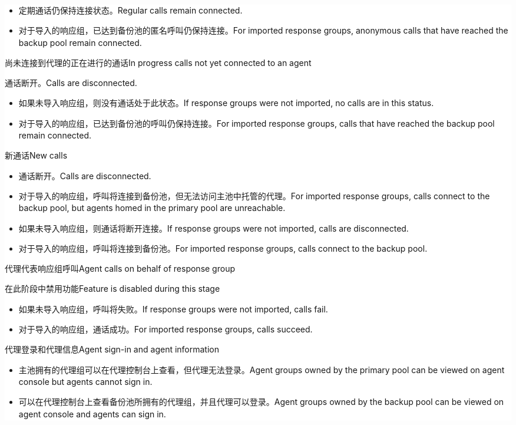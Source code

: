</ul></td>
<td><ul>
<li><p><span data-ttu-id="24dcc-149">定期通话仍保持连接状态。</span><span class="sxs-lookup"><span data-stu-id="24dcc-149">Regular calls remain connected.</span></span></p></li>
<li><p><span data-ttu-id="24dcc-150">对于导入的响应组，已达到备份池的匿名呼叫仍保持连接。</span><span class="sxs-lookup"><span data-stu-id="24dcc-150">For imported response groups, anonymous calls that have reached the backup pool remain connected.</span></span></p></li>
</ul></td>
</tr>
<tr class="even">
<td><p><span data-ttu-id="24dcc-151">尚未连接到代理的正在进行的通话</span><span class="sxs-lookup"><span data-stu-id="24dcc-151">In progress calls not yet connected to an agent</span></span></p></td>
<td><p><span data-ttu-id="24dcc-152">通话断开。</span><span class="sxs-lookup"><span data-stu-id="24dcc-152">Calls are disconnected.</span></span></p></td>
<td><ul>
<li><p><span data-ttu-id="24dcc-153">如果未导入响应组，则没有通话处于此状态。</span><span class="sxs-lookup"><span data-stu-id="24dcc-153">If response groups were not imported, no calls are in this status.</span></span></p></li>
<li><p><span data-ttu-id="24dcc-154">对于导入的响应组，已达到备份池的呼叫仍保持连接。</span><span class="sxs-lookup"><span data-stu-id="24dcc-154">For imported response groups, calls that have reached the backup pool remain connected.</span></span></p></li>
</ul></td>
</tr>
<tr class="odd">
<td><p><span data-ttu-id="24dcc-155">新通话</span><span class="sxs-lookup"><span data-stu-id="24dcc-155">New calls</span></span></p></td>
<td><ul>
<li><p><span data-ttu-id="24dcc-156">通话断开。</span><span class="sxs-lookup"><span data-stu-id="24dcc-156">Calls are disconnected.</span></span></p></li>
<li><p><span data-ttu-id="24dcc-157">对于导入的响应组，呼叫将连接到备份池，但无法访问主池中托管的代理。</span><span class="sxs-lookup"><span data-stu-id="24dcc-157">For imported response groups, calls connect to the backup pool, but agents homed in the primary pool are unreachable.</span></span></p></li>
</ul></td>
<td><ul>
<li><p><span data-ttu-id="24dcc-158">如果未导入响应组，则通话将断开连接。</span><span class="sxs-lookup"><span data-stu-id="24dcc-158">If response groups were not imported, calls are disconnected.</span></span></p></li>
<li><p><span data-ttu-id="24dcc-159">对于导入的响应组，呼叫将连接到备份池。</span><span class="sxs-lookup"><span data-stu-id="24dcc-159">For imported response groups, calls connect to the backup pool.</span></span></p></li>
</ul></td>
</tr>
<tr class="even">
<td><p><span data-ttu-id="24dcc-160">代理代表响应组呼叫</span><span class="sxs-lookup"><span data-stu-id="24dcc-160">Agent calls on behalf of response group</span></span></p></td>
<td><p><span data-ttu-id="24dcc-161">在此阶段中禁用功能</span><span class="sxs-lookup"><span data-stu-id="24dcc-161">Feature is disabled during this stage</span></span></p></td>
<td><ul>
<li><p><span data-ttu-id="24dcc-162">如果未导入响应组，呼叫将失败。</span><span class="sxs-lookup"><span data-stu-id="24dcc-162">If response groups were not imported, calls fail.</span></span></p></li>
<li><p><span data-ttu-id="24dcc-163">对于导入的响应组，通话成功。</span><span class="sxs-lookup"><span data-stu-id="24dcc-163">For imported response groups, calls succeed.</span></span></p></li>
</ul></td>
</tr>
<tr class="odd">
<td><p><span data-ttu-id="24dcc-164">代理登录和代理信息</span><span class="sxs-lookup"><span data-stu-id="24dcc-164">Agent sign-in and agent information</span></span></p></td>
<td><ul>
<li><p><span data-ttu-id="24dcc-165">主池拥有的代理组可以在代理控制台上查看，但代理无法登录。</span><span class="sxs-lookup"><span data-stu-id="24dcc-165">Agent groups owned by the primary pool can be viewed on agent console but agents cannot sign in.</span></span></p></li>
<li><p><span data-ttu-id="24dcc-166">可以在代理控制台上查看备份池所拥有的代理组，并且代理可以登录。</span><span class="sxs-lookup"><span data-stu-id="24dcc-166">Agent groups owned by the backup pool can be viewed on agent console and agents can sign in.</span></span></p></li>